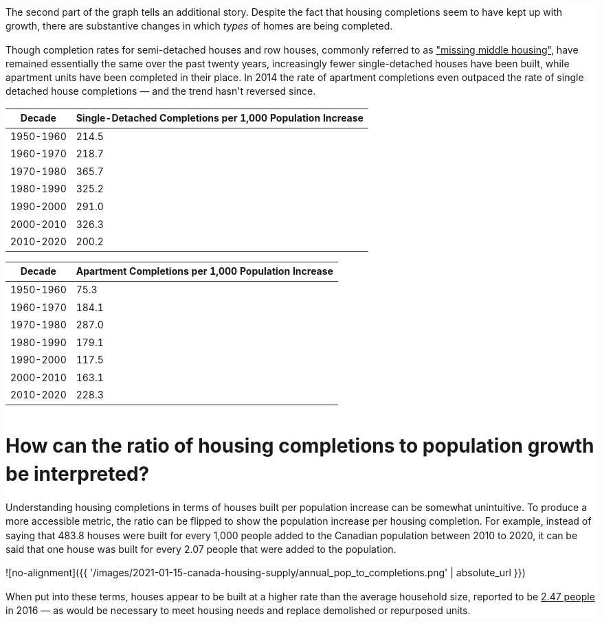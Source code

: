 The second part of the graph tells an additional story. Despite the fact that housing completions seem to have kept up with growth, there are substantive changes in which *types* of homes are being completed.

Though completion rates for semi-detached houses and row houses, commonly referred to as ["missing middle housing"](https://missingmiddlehousing.com), have remained essentially the same over the past twenty years, increasingly fewer single-detached houses have been built, while apartment units have been completed in their place. In 2014 the rate of apartment completions even outpaced the rate of single detached house completions — and the trend hasn't reversed since.

| Decade    | Single-Detached Completions per 1,000 Population Increase |
|-----------|-----------------------------------------------------------|
| 1950-1960 | 214.5                                                     |
| 1960-1970 | 218.7                                                     |
| 1970-1980 | 365.7                                                     |
| 1980-1990 | 325.2                                                     |
| 1990-2000 | 291.0                                                     |
| 2000-2010 | 326.3                                                     |
| 2010-2020 | 200.2                                                     |

| Decade    | Apartment Completions per 1,000 Population Increase |
|-----------|-----------------------------------------------------|
| 1950-1960 | 75.3                                                |
| 1960-1970 | 184.1                                               |
| 1970-1980 | 287.0                                               |
| 1980-1990 | 179.1                                               |
| 1990-2000 | 117.5                                               |
| 2000-2010 | 163.1                                               |
| 2010-2020 | 228.3                                               |

# How can the ratio of housing completions to population growth be interpreted?

Understanding housing completions in terms of houses built per population increase can be somewhat unintuitive. To produce a more accessible metric, the ratio can be flipped to show the population increase per housing completion. For example, instead of saying that 483.8 houses were built for every 1,000 people added to the Canadian population between 2010 to 2020, it can be said that one house was built for every 2.07 people that were added to the population.

![no-alignment]({{ '/images/2021-01-15-canada-housing-supply/annual_pop_to_completions.png' | absolute_url }})

When put into these terms, houses appear to be built at a higher rate than the average household size, reported to be [2.47 people](https://www150.statcan.gc.ca/n1/pub/62f0026m/2017002/app-ann-g-eng.htm) in 2016 — as would be necessary to meet housing needs and replace demolished or repurposed units.
